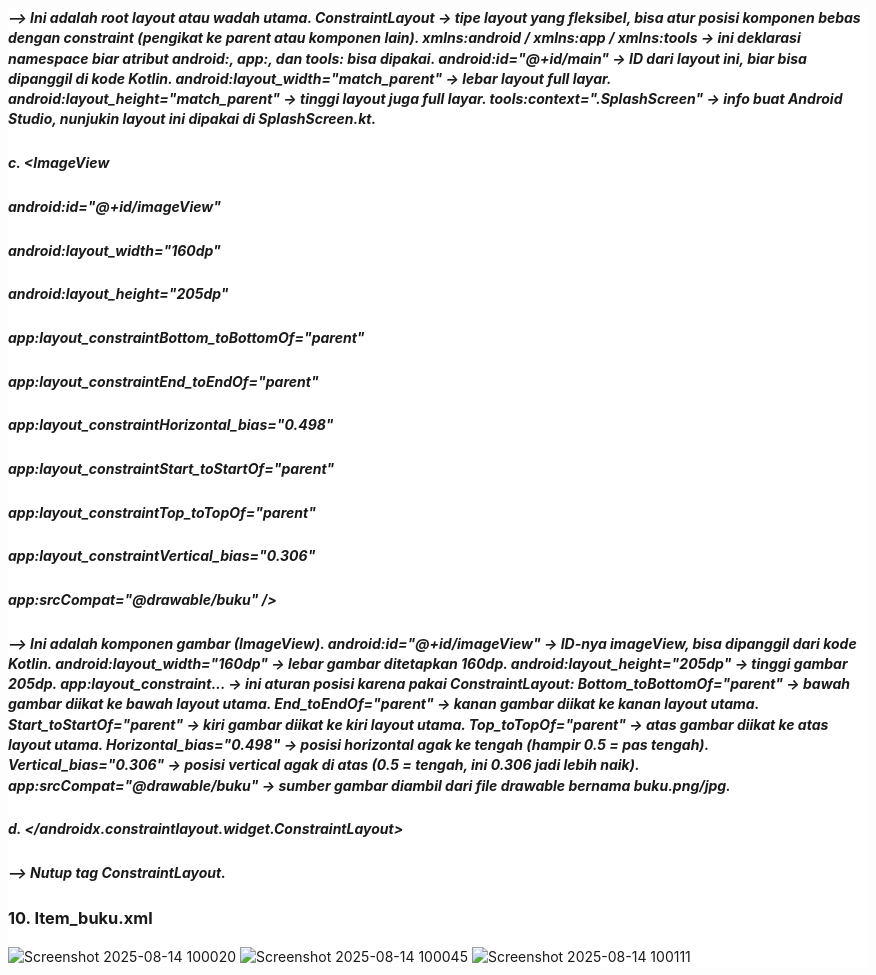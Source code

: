 #####    --> Ini adalah root layout atau wadah utama. ConstraintLayout → tipe layout yang fleksibel, bisa atur posisi komponen bebas dengan constraint (pengikat ke parent atau komponen lain). xmlns:android / xmlns:app / xmlns:tools → ini deklarasi namespace biar atribut android:, app:, dan tools: bisa dipakai. android:id="@+id/main" → ID dari layout ini, biar bisa dipanggil di kode Kotlin. android:layout_width="match_parent" → lebar layout full layar. android:layout_height="match_parent" → tinggi layout juga full layar. tools:context=".SplashScreen" → info buat Android Studio, nunjukin layout ini dipakai di SplashScreen.kt.
##### c. <ImageView
#####    android:id="@+id/imageView"
#####    android:layout_width="160dp"
#####    android:layout_height="205dp"
#####    app:layout_constraintBottom_toBottomOf="parent"
#####    app:layout_constraintEnd_toEndOf="parent"
#####    app:layout_constraintHorizontal_bias="0.498"
#####    app:layout_constraintStart_toStartOf="parent"
#####    app:layout_constraintTop_toTopOf="parent"
#####    app:layout_constraintVertical_bias="0.306"
#####    app:srcCompat="@drawable/buku" />
#####    --> Ini adalah komponen gambar (ImageView).  android:id="@+id/imageView" → ID-nya imageView, bisa dipanggil dari kode Kotlin. android:layout_width="160dp" → lebar gambar ditetapkan 160dp. android:layout_height="205dp" → tinggi gambar 205dp. app:layout_constraint... → ini aturan posisi karena pakai ConstraintLayout: Bottom_toBottomOf="parent" → bawah gambar diikat ke bawah layout utama. End_toEndOf="parent" → kanan gambar diikat ke kanan layout utama. Start_toStartOf="parent" → kiri gambar diikat ke kiri layout utama. Top_toTopOf="parent" → atas gambar diikat ke atas layout utama. Horizontal_bias="0.498" → posisi horizontal agak ke tengah (hampir 0.5 = pas tengah). Vertical_bias="0.306" → posisi vertical agak di atas (0.5 = tengah, ini 0.306 jadi lebih naik). app:srcCompat="@drawable/buku" → sumber gambar diambil dari file drawable bernama buku.png/jpg.
##### d. </androidx.constraintlayout.widget.ConstraintLayout>
#####    --> Nutup tag ConstraintLayout.

### 10. Item_buku.xml
<img width="554" height="350" alt="Screenshot 2025-08-14 100020" src="https://github.com/user-attachments/assets/17838a1d-3b4b-4c96-9392-05ee4d380a6f" />
<img width="554" height="350" alt="Screenshot 2025-08-14 100045" src="https://github.com/user-attachments/assets/1c44a4fe-e45f-45f5-aa48-c897c04fc174" />
<img width="554" height="350" alt="Screenshot 2025-08-14 100111" src="https://github.com/user-attachments/assets/9c1c8890-92bb-407d-a343-d38d74f3da8c" />
